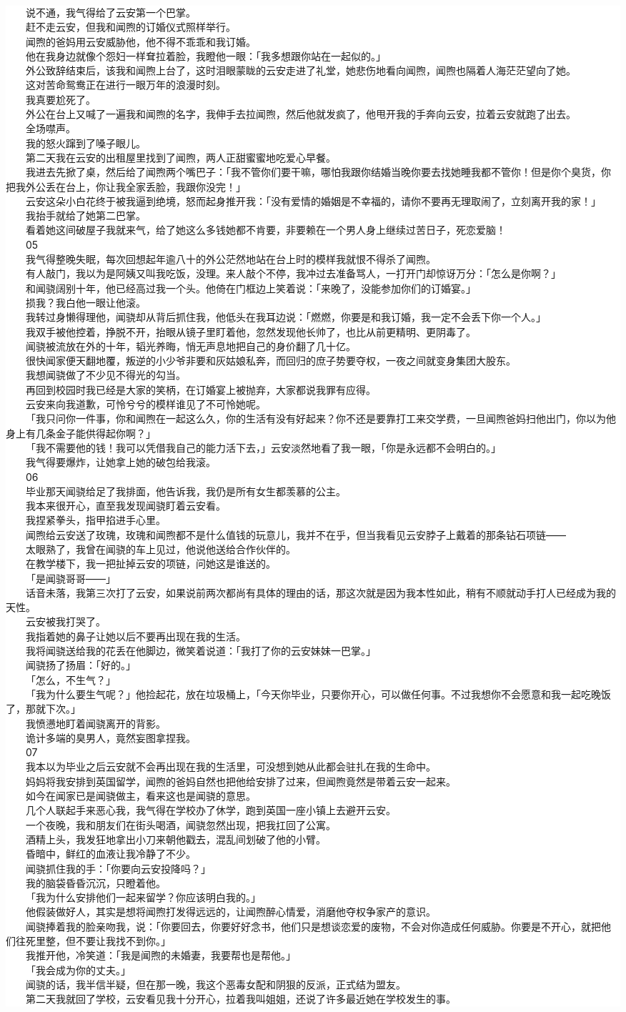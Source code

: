 &emsp;&emsp;说不通，我气得给了云安第一个巴掌。  
&emsp;&emsp;赶不走云安，但我和闻煦的订婚仪式照样举行。  
&emsp;&emsp;闻煦的爸妈用云安威胁他，他不得不乖乖和我订婚。  
&emsp;&emsp;他在我身边就像个怨妇一样耷拉着脸，我瞪他一眼：「我多想跟你站在一起似的。」  
&emsp;&emsp;外公致辞结束后，该我和闻煦上台了，这时泪眼蒙眬的云安走进了礼堂，她悲伤地看向闻煦，闻煦也隔着人海茫茫望向了她。  
&emsp;&emsp;这对苦命鸳鸯正在进行一眼万年的浪漫时刻。  
&emsp;&emsp;我真要尬死了。  
&emsp;&emsp;外公在台上又喊了一遍我和闻煦的名字，我伸手去拉闻煦，然后他就发疯了，他甩开我的手奔向云安，拉着云安就跑了出去。  
&emsp;&emsp;全场噤声。  
&emsp;&emsp;我的怒火蹿到了嗓子眼儿。  
&emsp;&emsp;第二天我在云安的出租屋里找到了闻煦，两人正甜蜜蜜地吃爱心早餐。  
&emsp;&emsp;我进去先掀了桌，然后给了闻煦两个嘴巴子：「我不管你们要干嘛，哪怕我跟你结婚当晚你要去找她睡我都不管你！但是你个臭货，你把我外公丢在台上，你让我全家丢脸，我跟你没完！」  
&emsp;&emsp;云安这朵小白花终于被我逼到绝境，怒而起身推开我：「没有爱情的婚姻是不幸福的，请你不要再无理取闹了，立刻离开我的家！」  
&emsp;&emsp;我抬手就给了她第二巴掌。  
&emsp;&emsp;看着她这间破屋子我就来气，给了她这么多钱她都不肯要，非要赖在一个男人身上继续过苦日子，死恋爱脑！  
&emsp;&emsp;05  
&emsp;&emsp;我气得整晚失眠，每次回想起年逾八十的外公茫然地站在台上时的模样我就恨不得杀了闻煦。  
&emsp;&emsp;有人敲门，我以为是阿姨又叫我吃饭，没理。来人敲个不停，我冲过去准备骂人，一打开门却惊讶万分：「怎么是你啊？」  
&emsp;&emsp;和闻骁阔别十年，他已经高过我一个头。他倚在门框边上笑着说：「来晚了，没能参加你们的订婚宴。」  
&emsp;&emsp;损我？我白他一眼让他滚。  
&emsp;&emsp;我转过身懒得理他，闻骁却从背后抓住我，他低头在我耳边说：「燃燃，你要是和我订婚，我一定不会丢下你一个人。」  
&emsp;&emsp;我双手被他控着，挣脱不开，抬眼从镜子里盯着他，忽然发现他长帅了，也比从前更精明、更阴毒了。  
&emsp;&emsp;闻骁被流放在外的十年，韬光养晦，悄无声息地把自己的身价翻了几十亿。  
&emsp;&emsp;很快闻家便天翻地覆，叛逆的小少爷非要和灰姑娘私奔，而回归的庶子势要夺权，一夜之间就变身集团大股东。  
&emsp;&emsp;我想闻骁做了不少见不得光的勾当。  
&emsp;&emsp;再回到校园时我已经是大家的笑柄，在订婚宴上被抛弃，大家都说我罪有应得。  
&emsp;&emsp;云安来向我道歉，可怜兮兮的模样谁见了不可怜她呢。  
&emsp;&emsp;「我只问你一件事，你和闻煦在一起这么久，你的生活有没有好起来？你不还是要靠打工来交学费，一旦闻煦爸妈扫他出门，你以为他身上有几条金子能供得起你啊？」  
&emsp;&emsp;「我不需要他的钱！我可以凭借我自己的能力活下去，」云安淡然地看了我一眼，「你是永远都不会明白的。」  
&emsp;&emsp;我气得要爆炸，让她拿上她的破包给我滚。  
&emsp;&emsp;06  
&emsp;&emsp;毕业那天闻骁给足了我排面，他告诉我，我仍是所有女生都羡慕的公主。  
&emsp;&emsp;我本来很开心，直至我发现闻骁盯着云安看。  
&emsp;&emsp;我捏紧拳头，指甲掐进手心里。  
&emsp;&emsp;闻煦给云安送了玫瑰，玫瑰和闻煦都不是什么值钱的玩意儿，我并不在乎，但当我看见云安脖子上戴着的那条钻石项链——  
&emsp;&emsp;太眼熟了，我曾在闻骁的车上见过，他说他送给合作伙伴的。  
&emsp;&emsp;在教学楼下，我一把扯掉云安的项链，问她这是谁送的。  
&emsp;&emsp;「是闻骁哥哥——」  
&emsp;&emsp;话音未落，我第三次打了云安，如果说前两次都尚有具体的理由的话，那这次就是因为我本性如此，稍有不顺就动手打人已经成为我的天性。  
&emsp;&emsp;云安被我打哭了。  
&emsp;&emsp;我指着她的鼻子让她以后不要再出现在我的生活。  
&emsp;&emsp;我将闻骁送给我的花丢在他脚边，微笑着说道：「我打了你的云安妹妹一巴掌。」  
&emsp;&emsp;闻骁扬了扬眉：「好的。」  
&emsp;&emsp;「怎么，不生气？」  
&emsp;&emsp;「我为什么要生气呢？」他捡起花，放在垃圾桶上，「今天你毕业，只要你开心，可以做任何事。不过我想你不会愿意和我一起吃晚饭了，那就下次。」  
&emsp;&emsp;我愤懑地盯着闻骁离开的背影。  
&emsp;&emsp;诡计多端的臭男人，竟然妄图拿捏我。  
&emsp;&emsp;07  
&emsp;&emsp;我本以为毕业之后云安就不会再出现在我的生活里，可没想到她从此都会驻扎在我的生命中。  
&emsp;&emsp;妈妈将我安排到英国留学，闻煦的爸妈自然也把他给安排了过来，但闻煦竟然是带着云安一起来。  
&emsp;&emsp;如今在闻家已是闻骁做主，看来这也是闻骁的意思。  
&emsp;&emsp;几个人联起手来恶心我，我气得在学校办了休学，跑到英国一座小镇上去避开云安。  
&emsp;&emsp;一个夜晚，我和朋友们在街头喝酒，闻骁忽然出现，把我扛回了公寓。  
&emsp;&emsp;酒精上头，我发狂地拿出小刀来朝他戳去，混乱间划破了他的小臂。  
&emsp;&emsp;昏暗中，鲜红的血液让我冷静了不少。  
&emsp;&emsp;闻骁抓住我的手：「你要向云安投降吗？」  
&emsp;&emsp;我的脑袋昏昏沉沉，只瞪着他。  
&emsp;&emsp;「我为什么安排他们一起来留学？你应该明白我的。」  
&emsp;&emsp;他假装做好人，其实是想将闻煦打发得远远的，让闻煦醉心情爱，消磨他夺权争家产的意识。  
&emsp;&emsp;闻骁捧着我的脸亲吻我，说：「你要回去，你要好好念书，他们只是想谈恋爱的废物，不会对你造成任何威胁。你要是不开心，就把他们往死里整，但不要让我找不到你。」  
&emsp;&emsp;我推开他，冷笑道：「我是闻煦的未婚妻，我要帮也是帮他。」  
&emsp;&emsp;「我会成为你的丈夫。」  
&emsp;&emsp;闻骁的话，我半信半疑，但在那一晚，我这个恶毒女配和阴狠的反派，正式结为盟友。  
&emsp;&emsp;第二天我就回了学校，云安看见我十分开心，拉着我叫姐姐，还说了许多最近她在学校发生的事。  